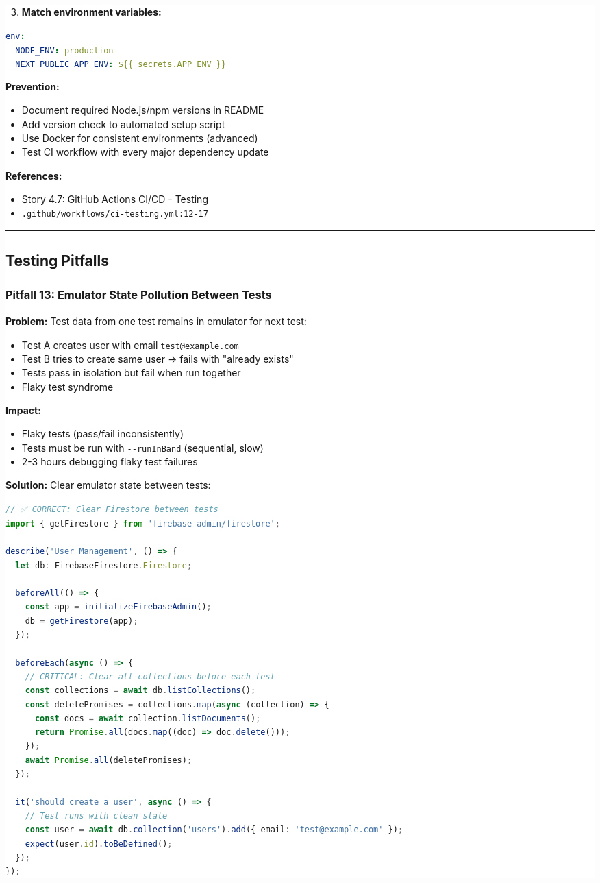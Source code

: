 3. **Match environment variables:**

```yaml
env:
  NODE_ENV: production
  NEXT_PUBLIC_APP_ENV: ${{ secrets.APP_ENV }}
```

**Prevention:**
- Document required Node.js/npm versions in README
- Add version check to automated setup script
- Use Docker for consistent environments (advanced)
- Test CI workflow with every major dependency update

**References:**
- Story 4.7: GitHub Actions CI/CD - Testing
- `.github/workflows/ci-testing.yml:12-17`

---

## Testing Pitfalls

### Pitfall 13: Emulator State Pollution Between Tests

**Problem:**
Test data from one test remains in emulator for next test:
- Test A creates user with email `test@example.com`
- Test B tries to create same user → fails with "already exists"
- Tests pass in isolation but fail when run together
- Flaky test syndrome

**Impact:**
- Flaky tests (pass/fail inconsistently)
- Tests must be run with `--runInBand` (sequential, slow)
- 2-3 hours debugging flaky test failures

**Solution:**
Clear emulator state between tests:

```typescript
// ✅ CORRECT: Clear Firestore between tests
import { getFirestore } from 'firebase-admin/firestore';

describe('User Management', () => {
  let db: FirebaseFirestore.Firestore;

  beforeAll(() => {
    const app = initializeFirebaseAdmin();
    db = getFirestore(app);
  });

  beforeEach(async () => {
    // CRITICAL: Clear all collections before each test
    const collections = await db.listCollections();
    const deletePromises = collections.map(async (collection) => {
      const docs = await collection.listDocuments();
      return Promise.all(docs.map((doc) => doc.delete()));
    });
    await Promise.all(deletePromises);
  });

  it('should create a user', async () => {
    // Test runs with clean slate
    const user = await db.collection('users').add({ email: 'test@example.com' });
    expect(user.id).toBeDefined();
  });
});
```